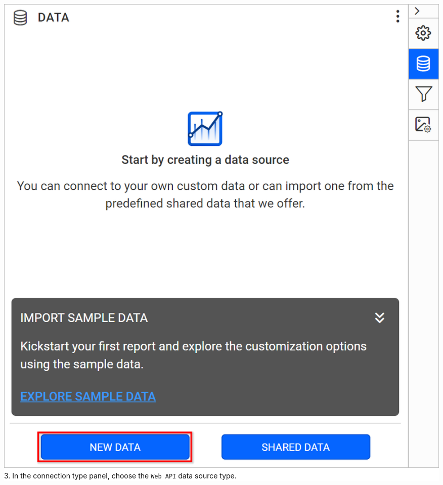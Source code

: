    ![New Data Panel](/static/assets/on-premise/images/report-designer/manage-data/data-connectors/new-data-button.png)
3. In the connection type panel, choose the `Web API` data source type.